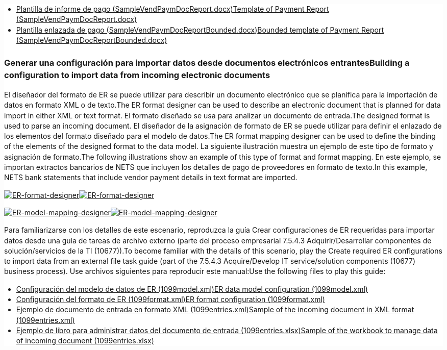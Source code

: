 - [<span data-ttu-id="780bf-298">Plantilla de informe de pago (SampleVendPaymDocReport.docx)</span><span class="sxs-lookup"><span data-stu-id="780bf-298">Template of Payment Report (SampleVendPaymDocReport.docx)</span></span>](https://go.microsoft.com/fwlink/?linkid=845202)
- [<span data-ttu-id="780bf-299">Plantilla enlazada de pago (SampleVendPaymDocReportBounded.docx)</span><span class="sxs-lookup"><span data-stu-id="780bf-299">Bounded template of Payment Report (SampleVendPaymDocReportBounded.docx)</span></span>](https://go.microsoft.com/fwlink/?linkid=845202)

### <a name="building-a-configuration-to-import-data-from-incoming-electronic-documents"></a><span data-ttu-id="780bf-300">Generar una configuración para importar datos desde documentos electrónicos entrantes</span><span class="sxs-lookup"><span data-stu-id="780bf-300">Building a configuration to import data from incoming electronic documents</span></span>  
<span data-ttu-id="780bf-301">El diseñador del formato de ER se puede utilizar para describir un documento electrónico que se planifica para la importación de datos en formato XML o de texto.</span><span class="sxs-lookup"><span data-stu-id="780bf-301">The ER format designer can be used to describe an electronic document that is planned for data import in either XML or text format.</span></span> <span data-ttu-id="780bf-302">El formato diseñado se usa para analizar un documento de entrada.</span><span class="sxs-lookup"><span data-stu-id="780bf-302">The designed format is used to parse an incoming document.</span></span> <span data-ttu-id="780bf-303">El diseñador de la asignación de formato de ER se puede utilizar para definir el enlazado de los elementos del formato diseñado para el modelo de datos.</span><span class="sxs-lookup"><span data-stu-id="780bf-303">The ER format mapping designer can be used to define the binding of the elements of the designed format to the data model.</span></span> <span data-ttu-id="780bf-304">La siguiente ilustración muestra un ejemplo de este tipo de formato y asignación de formato.</span><span class="sxs-lookup"><span data-stu-id="780bf-304">The following illustrations show an example of this type of format and format mapping.</span></span> <span data-ttu-id="780bf-305">En este ejemplo, se importan extractos bancarios de NETS que incluyen los detalles de pago de proveedores en formato de texto.</span><span class="sxs-lookup"><span data-stu-id="780bf-305">In this example, NETS bank statements that include vendor payment details in text format are imported.</span></span>

<span data-ttu-id="780bf-306">[![ER-format-designer](./media/ER-overview-12.png)](./media/ER-overview-12.png)</span><span class="sxs-lookup"><span data-stu-id="780bf-306">[![ER-format-designer](./media/ER-overview-12.png)](./media/ER-overview-12.png)</span></span>

<span data-ttu-id="780bf-307">[![ER-model-mapping-designer](./media/ER-overview-13.png)](./media/ER-overview-13.png)</span><span class="sxs-lookup"><span data-stu-id="780bf-307">[![ER-model-mapping-designer](./media/ER-overview-13.png)](./media/ER-overview-13.png)</span></span>

<span data-ttu-id="780bf-308">Para familiarizarse con los detalles de este escenario, reproduzca la guía Crear configuraciones de ER requeridas para importar datos desde una guía de tareas de archivo externo (parte del proceso empresarial 7.5.4.3 Adquirir/Desarrollar componentes de solución/servicios de la TI (10677)).</span><span class="sxs-lookup"><span data-stu-id="780bf-308">To become familiar with the details of this scenario, play the Create required ER configurations to import data from an external file task guide (part of the 7.5.4.3 Acquire/Develop IT service/solution components (10677) business process).</span></span> <span data-ttu-id="780bf-309">Use archivos siguientes para reproducir este manual:</span><span class="sxs-lookup"><span data-stu-id="780bf-309">Use the following files to play this guide:</span></span>

- [<span data-ttu-id="780bf-310">Configuración del modelo de datos de ER (1099model.xml)</span><span class="sxs-lookup"><span data-stu-id="780bf-310">ER data model configuration (1099model.xml)</span></span>](https://go.microsoft.com/fwlink/?linkid=845202)
- [<span data-ttu-id="780bf-311">Configuración del formato de ER (1099format.xml)</span><span class="sxs-lookup"><span data-stu-id="780bf-311">ER format configuration (1099format.xml)</span></span>](https://go.microsoft.com/fwlink/?linkid=845202)
- [<span data-ttu-id="780bf-312">Ejemplo de documento de entrada en formato XML (1099entries.xml)</span><span class="sxs-lookup"><span data-stu-id="780bf-312">Sample of the incoming document in XML format (1099entries.xml)</span></span>](https://go.microsoft.com/fwlink/?linkid=845202)
- [<span data-ttu-id="780bf-313">Ejemplo de libro para administrar datos del documento de entrada (1099entries.xlsx)</span><span class="sxs-lookup"><span data-stu-id="780bf-313">Sample of the workbook to manage data of incoming document (1099entries.xlsx)</span></span>](https://go.microsoft.com/fwlink/?linkid=845202)
